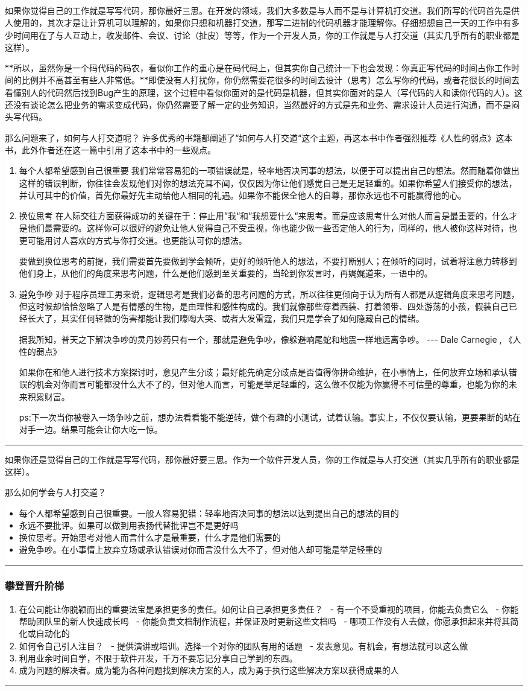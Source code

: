 如果你觉得自己的工作就是写写代码，那你最好三思。在开发的领域，我们大多数是与人而不是与计算机打交道。我们所写的代码首先是供人使用的，其次才是让计算机可以理解的，如果你只想和机器打交道，那写二进制的代码机器才能理解你。仔细想想自己一天的工作中有多少时间用在了与人互动上，收发邮件、会议、讨论（扯皮）等等，作为一个开发人员，你的工作就是与人打交道（其实几乎所有的职业都是这样）。

**所以，虽然你是一个码代码的码农，看似你工作的重心是在码代码上，但其实你自己统计一下也会发现：你真正写代码的时间占你工作时间的比例并不高甚至有些人非常低。**即使没有人打扰你，你仍然需要花很多的时间去设计（思考）怎么写你的代码，或者花很长的时间去看懂别人的代码然后找到Bug产生的原理，这个过程中看似你面对的是代码是机器，但其实你面对的是人（写代码的人和读你代码的人）。这还没有谈论怎么把业务的需求变成代码，你仍然需要了解一定的业务知识，当然最好的方式是先和业务、需求设计人员进行沟通，而不是闷头写代码。


那么问题来了，如何与人打交道呢？
许多优秀的书籍都阐述了“如何与人打交道“这个主题，再这本书中作者强烈推荐《人性的弱点》这本书，此外作者还在这一篇中引用了这本书中的一些观点。
1. 每个人都希望感到自己很重要
	我们常常容易犯的一项错误就是，轻率地否决同事的想法，以便于可以提出自己的想法。然而随着你做出这样的错误判断，你往往会发现他们对你的想法充耳不闻，仅仅因为你让他们感觉自己是无足轻重的。如果你希望人们接受你的想法，并认可其中的价值，首先你最好先主动给他人相同的礼遇。如果你不能保全他人的自尊，那你永远也不可能赢得他的心。
2. 换位思考
    在人际交往方面获得成功的关键在于：停止用”我“和”我想要什么“来思考。而是应该思考什么对他人而言是最重要的，什么才是他们最需要的。这样你可以很好的避免让他人觉得自己不受重视，你也能少做一些否定他人的行为，同样的，他人被你这样对待，也更可能用讨人喜欢的方式与你打交道。也更能认可你的想法。

	要做到换位思考的前提，我们需要首先要做到学会倾听，更好的倾听他人的想法，不要打断别人；在倾听的同时，试着将注意力转移到他们身上，从他们的角度来思考问题，什么是他们感到至关重要的，当轮到你发言时，再娓娓道来，一语中的。
3. 避免争吵
    对于程序员理工男来说，逻辑思考是我们必备的思考问题的方式，所以往往更倾向于认为所有人都是从逻辑角度来思考问题，但这时候却恰恰忽略了人是有情感的生物，是由理性和感性构成的。我们就像那些穿着西装、打着领带、四处游荡的小孩，假装自己已经长大了，其实任何轻微的伤害都能让我们嚎啕大哭、或者大发雷霆，我们只是学会了如何隐藏自己的情绪。

	据我所知，普天之下解决争吵的灵丹妙药只有一个，那就是避免争吵，像躲避响尾蛇和地震一样地远离争吵。 --- Dale Carnegie , 《人性的弱点》

	如果你在和他人进行技术方案探讨时，意见产生分歧；最好能先确定分歧点是否值得你拼命维护，在小事情上，任何放弃立场和承认错误的机会对你而言可能都没什么大不了的，但对他人而言，可能是举足轻重的，这么做不仅能为你赢得不可估量的尊重，也能为你的未来积累财富。

	ps:下一次当你被卷入一场争吵之前，想办法看看能不能逆转，做个有趣的小测试，试着认输。事实上，不仅仅要认输，更要果断的站在对手一边。结果可能会让你大吃一惊。

---



如果你还是觉得自己的工作就是写写代码，那你最好要三思。作为一个软件开发人员，你的工作就是与人打交道（其实几乎所有的职业都是这样）。

那么如何学会与人打交道？

- 每个人都希望感到自己很重要。一般人容易犯错：轻率地否决同事的想法以达到提出自己的想法的目的
- 永远不要批评。如果可以做到用表扬代替批评岂不是更好吗
- 换位思考。开始思考对他人而言什么才是最重要，什么才是他们需要的
- 避免争吵。在小事情上放弃立场或承认错误对你而言没什么大不了，但对他人却可能是举足轻重的

---

### 攀登晋升阶梯
1. 在公司能让你脱颖而出的重要法宝是承担更多的责任。如何让自己承担更多责任？
  - 有一个不受重视的项目，你能去负责它么
  - 你能帮助团队里的新人快速成长吗
  - 你能负责文档制作流程，并保证及时更新这些文档吗
  - 哪项工作没有人去做，你愿承担起来并将其简化或自动化的
2. 如何令自己引人注目？
  - 提供演讲或培训。选择一个对你的团队有用的话题
  - 发表意见。有机会，有想法就可以这么做
3. 利用业余时间自学，不限于软件开发，千万不要忘记分享自己学到的东西。
4. 成为问题的解决者。成为能为各种问题找到解决方案的人，成为勇于执行这些解决方案以获得成果的人

---
